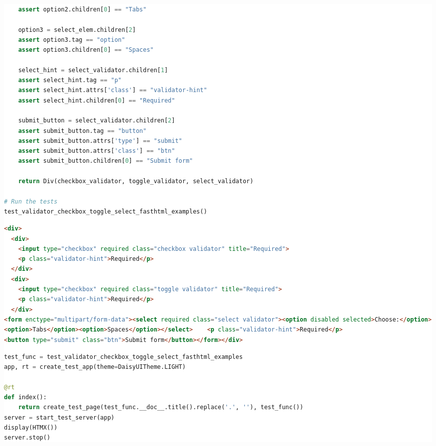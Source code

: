 ``` python
    assert option2.children[0] == "Tabs"
    
    option3 = select_elem.children[2]
    assert option3.tag == "option"
    assert option3.children[0] == "Spaces"
    
    select_hint = select_validator.children[1]
    assert select_hint.tag == "p"
    assert select_hint.attrs['class'] == "validator-hint"
    assert select_hint.children[0] == "Required"
    
    submit_button = select_validator.children[2]
    assert submit_button.tag == "button"
    assert submit_button.attrs['type'] == "submit"
    assert submit_button.attrs['class'] == "btn"
    assert submit_button.children[0] == "Submit form"
    
    return Div(checkbox_validator, toggle_validator, select_validator)

# Run the tests
test_validator_checkbox_toggle_select_fasthtml_examples()
```

</details>

``` html
<div>
  <div>
    <input type="checkbox" required class="checkbox validator" title="Required">
    <p class="validator-hint">Required</p>
  </div>
  <div>
    <input type="checkbox" required class="toggle validator" title="Required">
    <p class="validator-hint">Required</p>
  </div>
<form enctype="multipart/form-data"><select required class="select validator"><option disabled selected>Choose:</option><option>Tabs</option><option>Spaces</option></select>    <p class="validator-hint">Required</p>
<button type="submit" class="btn">Submit form</button></form></div>
```

``` python
test_func = test_validator_checkbox_toggle_select_fasthtml_examples
app, rt = create_test_app(theme=DaisyUITheme.LIGHT)

@rt
def index():
    return create_test_page(test_func.__doc__.title().replace('.', ''), test_func())
server = start_test_server(app)
display(HTMX())
server.stop()
```
